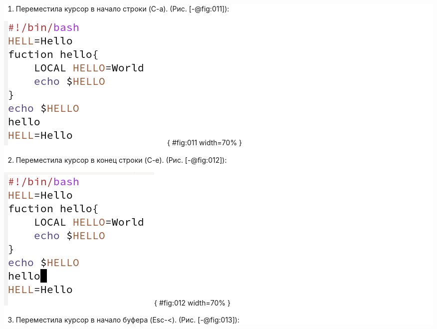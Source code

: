    1. Переместила курсор в начало строки (C-a). (Рис. [-@fig:011]):

![Рис. 11](lab09_images/11.png){ #fig:011 width=70% }
   
   2. Переместила курсор в конец строки (C-e). (Рис. [-@fig:012]):

![Рис. 12](lab09_images/12.png){ #fig:012 width=70% }
   
   3. Переместила курсор в начало буфера (Esc-<). (Рис. [-@fig:013]):

